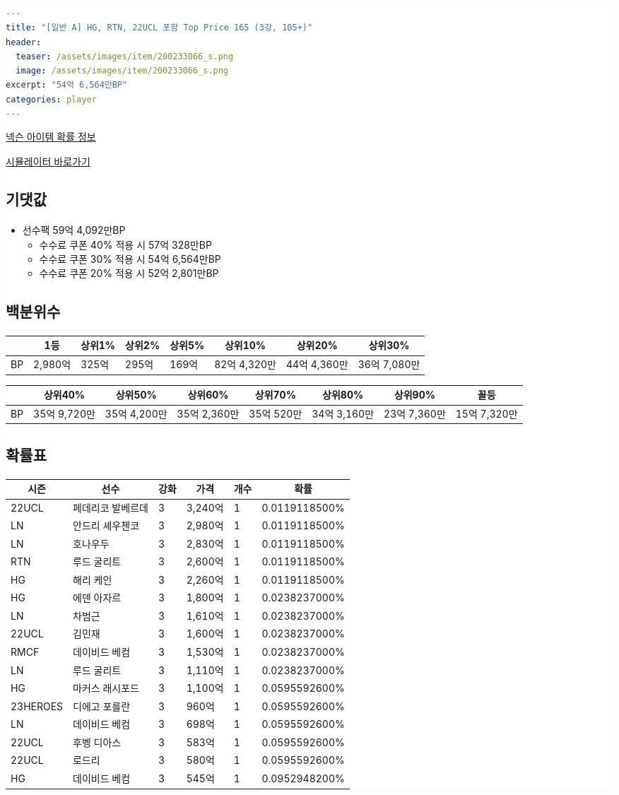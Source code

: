 ```yaml
---
title: "[일반 A] HG, RTN, 22UCL 포함 Top Price 165 (3강, 105+)"
header:
  teaser: /assets/images/item/200233066_s.png
  image: /assets/images/item/200233066_s.png
excerpt: "54억 6,564만BP"
categories: player
---
```

[넥슨 아이템 확률 정보](http://iteminfo.nexon.com/probability/fco?sn=7409)

[시뮬레이터 바로가기](/simulator/7409)
## 기댓값
- 선수팩 59억 4,092만BP
  - 수수료 쿠폰 40% 적용 시 57억 328만BP
  - 수수료 쿠폰 30% 적용 시 54억 6,564만BP
  - 수수료 쿠폰 20% 적용 시 52억 2,801만BP


## 백분위수

||1등|상위1%|상위2%|상위5%|상위10%|상위20%|상위30%|
|---|---|---|---|---|---|---|---|
|BP|2,980억|325억|295억|169억|82억 4,320만|44억 4,360만|36억 7,080만|

||상위40%|상위50%|상위60%|상위70%|상위80%|상위90%|꼴등|
|---|---|---|---|---|---|---|---|
|BP|35억 9,720만|35억 4,200만|35억 2,360만|35억 520만|34억 3,160만|23억 7,360만|15억 7,320만|


## 확률표

|시즌|선수|강화|가격|개수|확률|
|---|---|---|---|---|---|
|22UCL|페데리코 발베르데|3|3,240억|1|0.0119118500%|
|LN|안드리 셰우첸코|3|2,980억|1|0.0119118500%|
|LN|호나우두|3|2,830억|1|0.0119118500%|
|RTN|루드 굴리트|3|2,600억|1|0.0119118500%|
|HG|해리 케인|3|2,260억|1|0.0119118500%|
|HG|에덴 아자르|3|1,800억|1|0.0238237000%|
|LN|차범근|3|1,610억|1|0.0238237000%|
|22UCL|김민재|3|1,600억|1|0.0238237000%|
|RMCF|데이비드 베컴|3|1,530억|1|0.0238237000%|
|LN|루드 굴리트|3|1,110억|1|0.0238237000%|
|HG|마커스 래시포드|3|1,100억|1|0.0595592600%|
|23HEROES|디에고 포를란|3|960억|1|0.0595592600%|
|LN|데이비드 베컴|3|698억|1|0.0595592600%|
|22UCL|후벵 디아스|3|583억|1|0.0595592600%|
|22UCL|로드리|3|580억|1|0.0595592600%|
|HG|데이비드 베컴|3|545억|1|0.0952948200%|